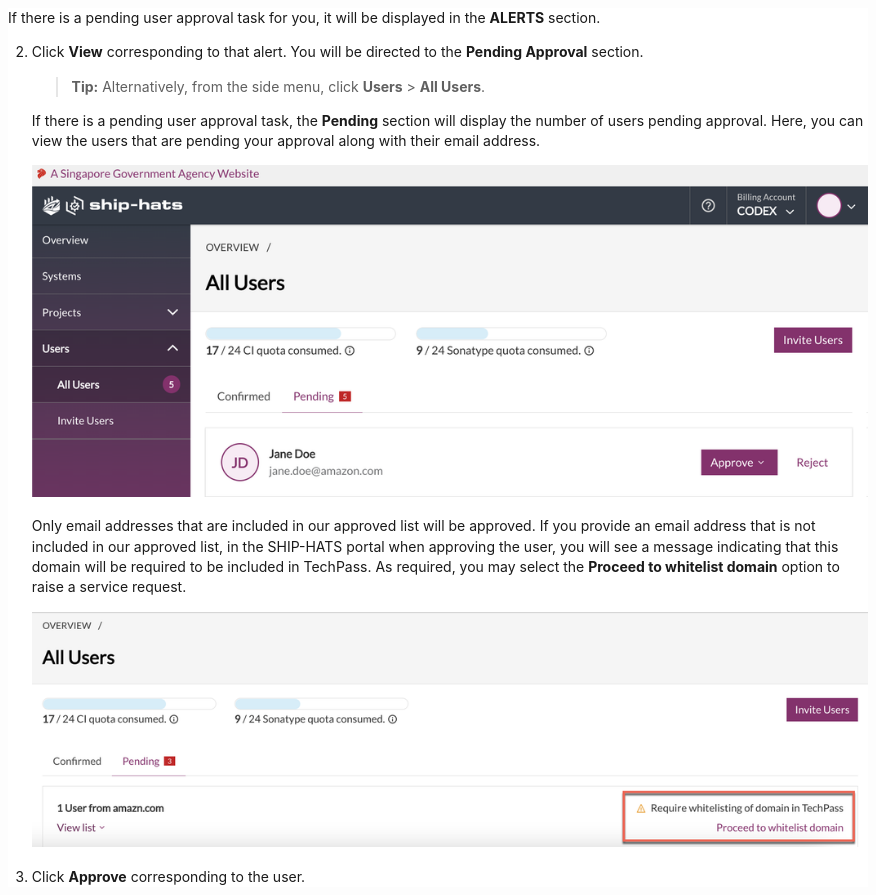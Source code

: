    If there is a pending user approval task for you, it will be displayed in the **ALERTS** section.  

2. Click **View** corresponding to that alert. You will be directed to the **Pending Approval** section.

   >**Tip:** Alternatively, from the side menu, click **Users** > **All Users**. 
   
   If there is a pending user approval task, the **Pending** section will display the number of users pending approval. Here, you can view the users that are pending your approval along with their email address.  

   <kbd>![add user](tp-add-user.png ':size=100%')</kbd>   
    
   Only email addresses that are included in our approved list will be approved. If you provide an email address that is not included in our approved list, in the SHIP-HATS portal when approving the user, you will see a message indicating that this domain will be required to be included in TechPass. As required, you may select the **Proceed to whitelist domain** option to raise a service request. 
   
   <kbd>![unapproved_domain](vendor-unapproved-user-domain.png ':size=100%')</kbd>

3. Click **Approve** corresponding to the user.

